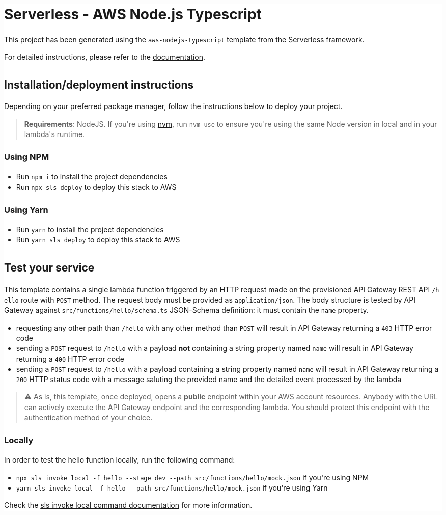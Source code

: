 # Serverless - AWS Node.js Typescript

This project has been generated using the `aws-nodejs-typescript` template from the [Serverless framework](https://www.serverless.com/).

For detailed instructions, please refer to the [documentation](https://www.serverless.com/framework/docs/providers/aws/).

## Installation/deployment instructions

Depending on your preferred package manager, follow the instructions below to deploy your project.

> **Requirements**: NodeJS. If you're using [nvm](https://github.com/nvm-sh/nvm), run `nvm use` to ensure you're using the same Node version in local and in your lambda's runtime.

### Using NPM

- Run `npm i` to install the project dependencies
- Run `npx sls deploy` to deploy this stack to AWS

### Using Yarn

- Run `yarn` to install the project dependencies
- Run `yarn sls deploy` to deploy this stack to AWS

## Test your service

This template contains a single lambda function triggered by an HTTP request made on the provisioned API Gateway REST API `/hello` route with `POST` method. The request body must be provided as `application/json`. The body structure is tested by API Gateway against `src/functions/hello/schema.ts` JSON-Schema definition: it must contain the `name` property.

- requesting any other path than `/hello` with any other method than `POST` will result in API Gateway returning a `403` HTTP error code
- sending a `POST` request to `/hello` with a payload **not** containing a string property named `name` will result in API Gateway returning a `400` HTTP error code
- sending a `POST` request to `/hello` with a payload containing a string property named `name` will result in API Gateway returning a `200` HTTP status code with a message saluting the provided name and the detailed event processed by the lambda

> :warning: As is, this template, once deployed, opens a **public** endpoint within your AWS account resources. Anybody with the URL can actively execute the API Gateway endpoint and the corresponding lambda. You should protect this endpoint with the authentication method of your choice.

### Locally

In order to test the hello function locally, run the following command:

- `npx sls invoke local -f hello --stage dev --path src/functions/hello/mock.json` if you're using NPM
- `yarn sls invoke local -f hello --path src/functions/hello/mock.json` if you're using Yarn

Check the [sls invoke local command documentation](https://www.serverless.com/framework/docs/providers/aws/cli-reference/invoke-local/) for more information.

